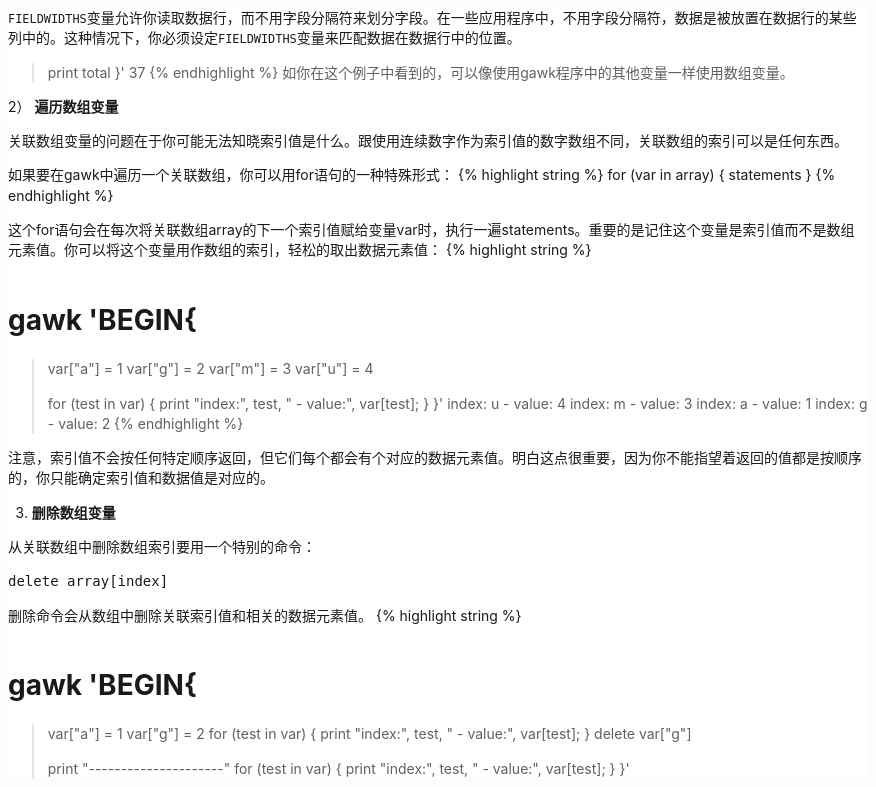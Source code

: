 ```FIELDWIDTHS```变量允许你读取数据行，而不用字段分隔符来划分字段。在一些应用程序中，不用字段分隔符，数据是被放置在数据行的某些列中的。这种情况下，你必须设定```FIELDWIDTHS```变量来匹配数据在数据行中的位置。
> print total
> }'
37
{% endhighlight %}
如你在这个例子中看到的，可以像使用gawk程序中的其他变量一样使用数组变量。

2） **遍历数组变量**

关联数组变量的问题在于你可能无法知晓索引值是什么。跟使用连续数字作为索引值的数字数组不同，关联数组的索引可以是任何东西。

如果要在gawk中遍历一个关联数组，你可以用for语句的一种特殊形式：
{% highlight string %}
for (var in array)
{
	statements
}
{% endhighlight %}

这个for语句会在每次将关联数组array的下一个索引值赋给变量var时，执行一遍statements。重要的是记住这个变量是索引值而不是数组元素值。你可以将这个变量用作数组的索引，轻松的取出数据元素值：
{% highlight string %}
# gawk 'BEGIN{
> var["a"] = 1
> var["g"] = 2
> var["m"] = 3
> var["u"] = 4
>
> for (test in var)
> {
> print "index:", test, " - value:", var[test];
> }
> }'
index: u  - value: 4
index: m  - value: 3
index: a  - value: 1
index: g  - value: 2
{% endhighlight %}

注意，索引值不会按任何特定顺序返回，但它们每个都会有个对应的数据元素值。明白这点很重要，因为你不能指望着返回的值都是按顺序的，你只能确定索引值和数据值是对应的。

3) **删除数组变量**

从关联数组中删除数组索引要用一个特别的命令：
<pre>
delete array[index]
</pre>
删除命令会从数组中删除关联索引值和相关的数据元素值。
{% highlight string %}
# gawk 'BEGIN{
> var["a"] = 1
> var["g"] = 2
> for (test in var)
> {
> print "index:", test, " - value:", var[test];
> }
> delete var["g"]
> 
> print "---------------------"
> for (test in var)
> {
> print "index:", test, " - value:", var[test];
> }
> }'
```